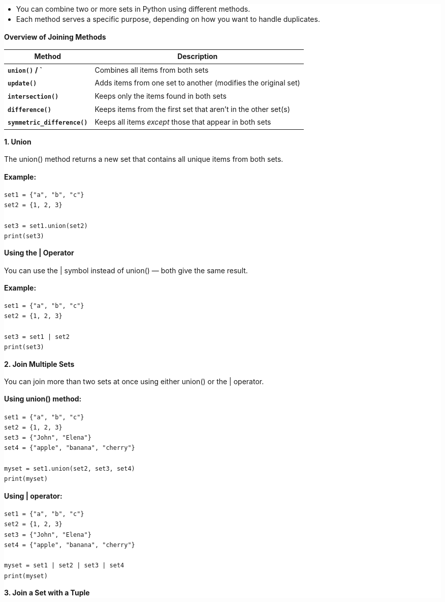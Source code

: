 - You can combine two or more sets in Python using different methods.
- Each method serves a specific purpose, depending on how you want to handle duplicates.

**Overview of Joining Methods**

| Method                       | Description                                                    |
| ---------------------------- | -------------------------------------------------------------- | 
| **`union()` / `**            | Combines all items from both sets                              |
| **`update()`**               | Adds items from one set to another (modifies the original set) |
| **`intersection()`**         | Keeps only the items found in both sets                        |
| **`difference()`**           | Keeps items from the first set that aren’t in the other set(s) | 
| **`symmetric_difference()`** | Keeps all items *except* those that appear in both sets        |

 

**1. Union**

The union() method returns a new set that contains all unique items from both sets.

**Example:**
```
set1 = {"a", "b", "c"}
set2 = {1, 2, 3}

set3 = set1.union(set2)
print(set3)
```
**Using the | Operator**

You can use the | symbol instead of union() — both give the same result.

**Example:**
```
set1 = {"a", "b", "c"}
set2 = {1, 2, 3}

set3 = set1 | set2
print(set3)
```

**2. Join Multiple Sets**

You can join more than two sets at once using either union() or the | operator.

**Using union() method:**
```
set1 = {"a", "b", "c"}
set2 = {1, 2, 3}
set3 = {"John", "Elena"}
set4 = {"apple", "banana", "cherry"}

myset = set1.union(set2, set3, set4)
print(myset)
```
**Using | operator:**
```
set1 = {"a", "b", "c"}
set2 = {1, 2, 3}
set3 = {"John", "Elena"}
set4 = {"apple", "banana", "cherry"}

myset = set1 | set2 | set3 | set4
print(myset)
```
**3. Join a Set with a Tuple**

